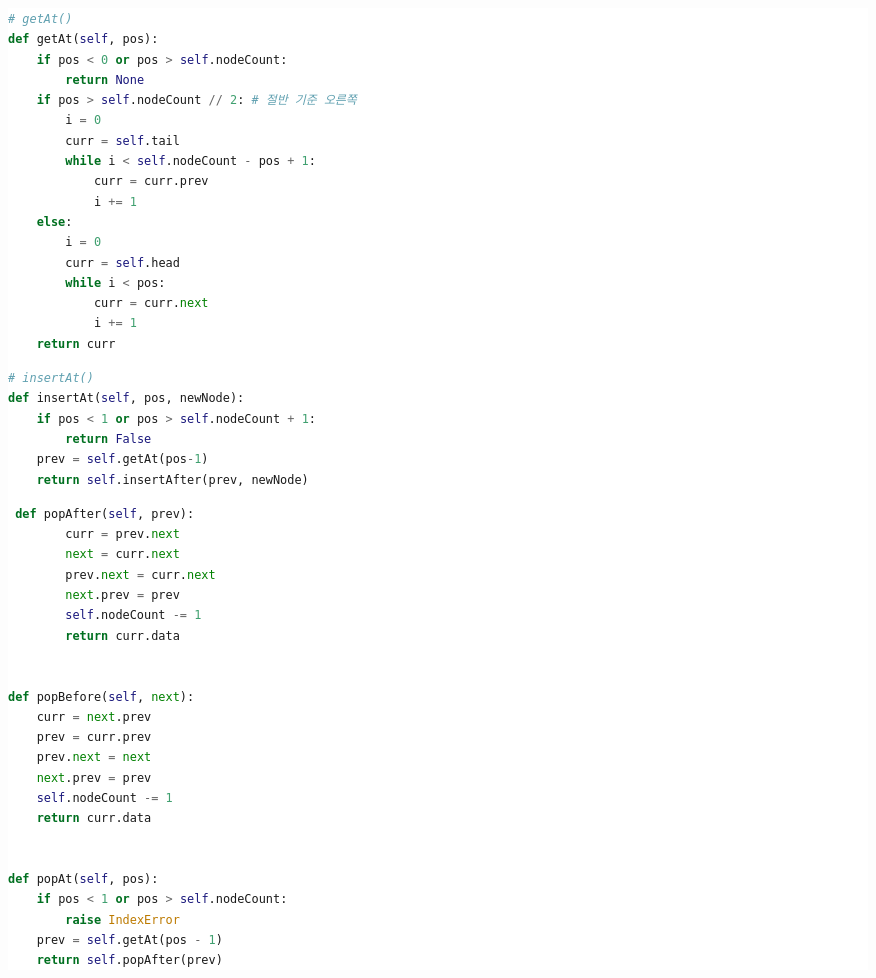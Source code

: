 ```python
# getAt()
def getAt(self, pos):
    if pos < 0 or pos > self.nodeCount:
        return None
   	if pos > self.nodeCount // 2: # 절반 기준 오른쪽	
        i = 0
        curr = self.tail
        while i < self.nodeCount - pos + 1:
            curr = curr.prev
            i += 1
    else:
        i = 0
        curr = self.head
        while i < pos:
            curr = curr.next
            i += 1
    return curr
```

```python
# insertAt()
def insertAt(self, pos, newNode):
    if pos < 1 or pos > self.nodeCount + 1:
        return False
    prev = self.getAt(pos-1)
    return self.insertAfter(prev, newNode)
```

```python
 def popAfter(self, prev):
        curr = prev.next
        next = curr.next
        prev.next = curr.next
        next.prev = prev
        self.nodeCount -= 1
        return curr.data


def popBefore(self, next):
    curr = next.prev
    prev = curr.prev
    prev.next = next
    next.prev = prev
    self.nodeCount -= 1
    return curr.data


def popAt(self, pos):
    if pos < 1 or pos > self.nodeCount:
        raise IndexError
    prev = self.getAt(pos - 1)
    return self.popAfter(prev)
```

